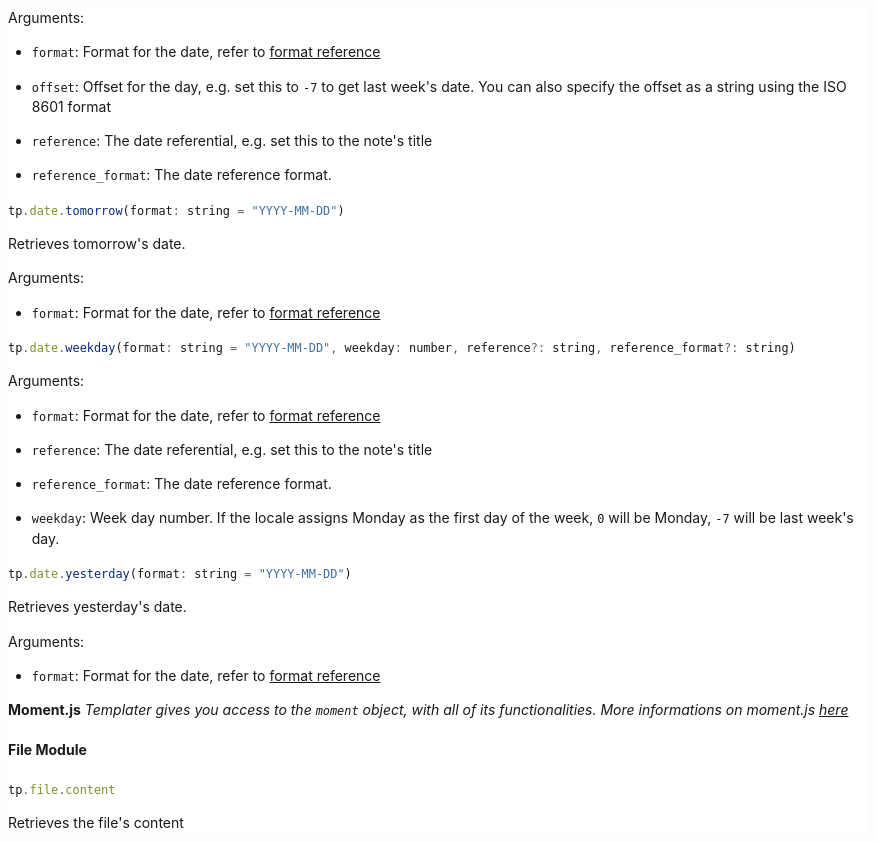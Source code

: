 Arguments:

-   `format`: Format for the date, refer to [format reference](https://momentjs.com/docs/#/displaying/format/)
    
-   `offset`: Offset for the day, e.g. set this to `-7` to get last week's date. You can also specify the offset as a string using the ISO 8601 format
    
-   `reference`: The date referential, e.g. set this to the note's title
    
-   `reference_format`: The date reference format.
    

```javascript
tp.date.tomorrow(format: string = "YYYY-MM-DD")
```
Retrieves tomorrow's date.

Arguments:

-   `format`: Format for the date, refer to [format reference](https://momentjs.com/docs/#/displaying/format/)

```javascript
tp.date.weekday(format: string = "YYYY-MM-DD", weekday: number, reference?: string, reference_format?: string)
```

Arguments:
-   `format`: Format for the date, refer to [format reference](https://momentjs.com/docs/#/displaying/format/)
    
-   `reference`: The date referential, e.g. set this to the note's title
    
-   `reference_format`: The date reference format.
    
-   `weekday`: Week day number. If the locale assigns Monday as the first day of the week, `0` will be Monday, `-7` will be last week's day.
    

```javascript
tp.date.yesterday(format: string = "YYYY-MM-DD")
```
Retrieves yesterday's date.

Arguments:

-   `format`: Format for the date, refer to [format reference](https://momentjs.com/docs/#/displaying/format/)


**Moment.js**
*Templater gives you access to the `moment` object, with all of its functionalities.
More informations on moment.js [here](https://momentjs.com/docs/#/displaying/)*


#### File Module

```javascript
tp.file.content
```
Retrieves the file's content
